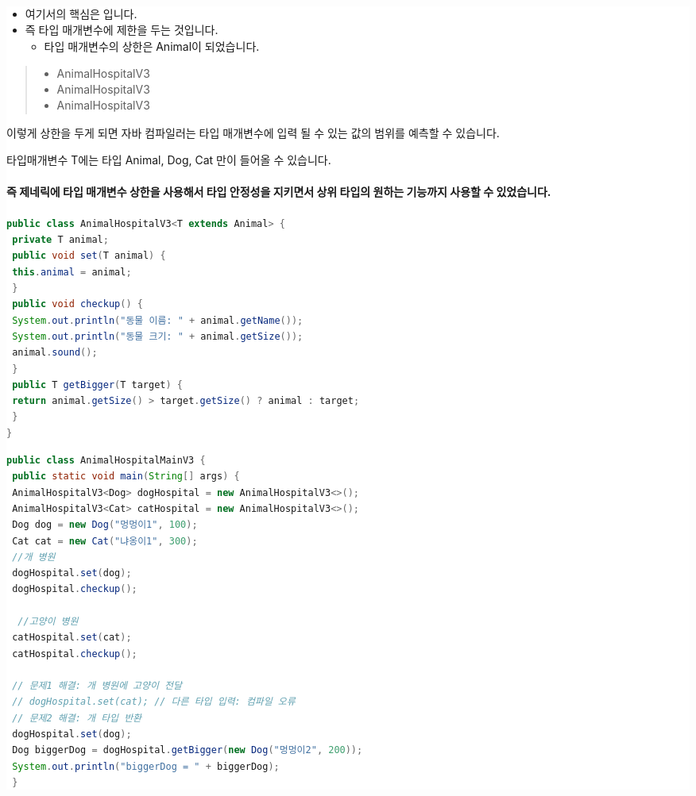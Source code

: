 - 여기서의 핵심은 <T extends animal> 입니다. 
- 즉 타입 매개변수에 제한을 두는 것입니다. 
  - 타입 매개변수의 상한은 Animal이 되었습니다.

> - AnimalHospitalV3<Animal>
> - AnimalHospitalV3<Dog>
> - AnimalHospitalV3<Cat> 

이렇게 상한을 두게 되면 자바 컴파일러는 타입 매개변수에 입력 될 수 있는 값의 범위를 예측할 수 있습니다. 

타입매개변수 T에는 타입 Animal, Dog, Cat 만이 들어올 수 있습니다.

#### 즉 제네릭에 타입 매개변수 상한을 사용해서 타입 안정성을 지키면서 상위 타입의 원하는 기능까지 사용할 수 있었습니다.

``` java
public class AnimalHospitalV3<T extends Animal> {
 private T animal;
 public void set(T animal) {
 this.animal = animal;
 }
 public void checkup() {
 System.out.println("동물 이름: " + animal.getName());
 System.out.println("동물 크기: " + animal.getSize());
 animal.sound();
 }
 public T getBigger(T target) {
 return animal.getSize() > target.getSize() ? animal : target;
 }
}
```



``` java
public class AnimalHospitalMainV3 {
 public static void main(String[] args) {
 AnimalHospitalV3<Dog> dogHospital = new AnimalHospitalV3<>();
 AnimalHospitalV3<Cat> catHospital = new AnimalHospitalV3<>();
 Dog dog = new Dog("멍멍이1", 100);
 Cat cat = new Cat("냐옹이1", 300);
 //개 병원
 dogHospital.set(dog);
 dogHospital.checkup();

  //고양이 병원
 catHospital.set(cat);
 catHospital.checkup();
 
 // 문제1 해결: 개 병원에 고양이 전달
 // dogHospital.set(cat); // 다른 타입 입력: 컴파일 오류
 // 문제2 해결: 개 타입 반환
 dogHospital.set(dog);
 Dog biggerDog = dogHospital.getBigger(new Dog("멍멍이2", 200));
 System.out.println("biggerDog = " + biggerDog);
 }

```
